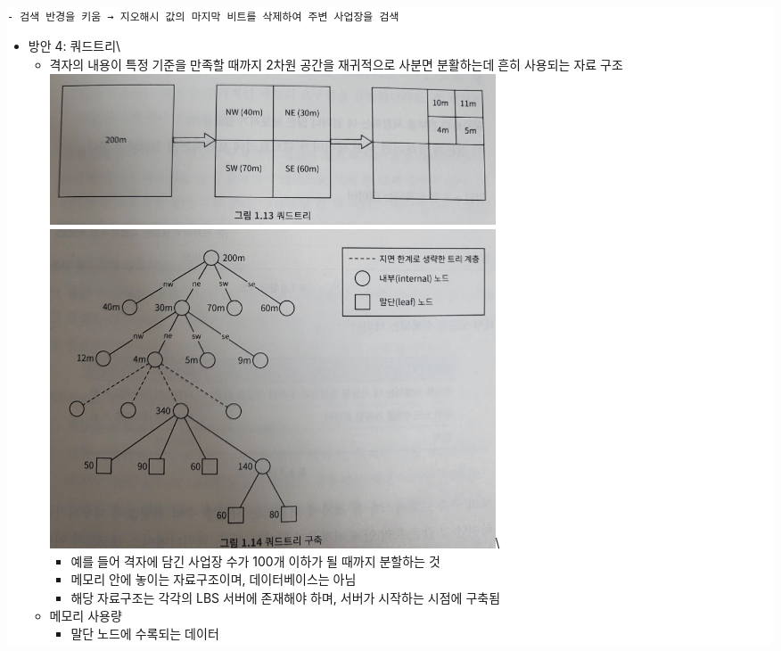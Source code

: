     - 검색 반경을 키움 → 지오해시 값의 마지막 비트를 삭제하여 주변 사업장을 검색

- 방안 4: 쿼드트리\ 
  - 격자의 내용이 특정 기준을 만족할 때까지 2차원 공간을 재귀적으로 사분면 분활하는데 흔히 사용되는 자료 구조\
    <img src="img/img_5.png" alt="drawing" width="500px"/>\
    <img src="img/img_6.png" alt="drawing" width="500px"/>\
    - 예를 들어 격자에 담긴 사업장 수가 100개 이하가 될 때까지 분할하는 것
    - 메모리 안에 놓이는 자료구조이며, 데이터베이스는 아님
    - 해당 자료구조는 각각의 LBS 서버에 존재해야 하며, 서버가 시작하는 시점에 구축됨
  - 메모리 사용량
    - 말단 노드에 수록되는 데이터
